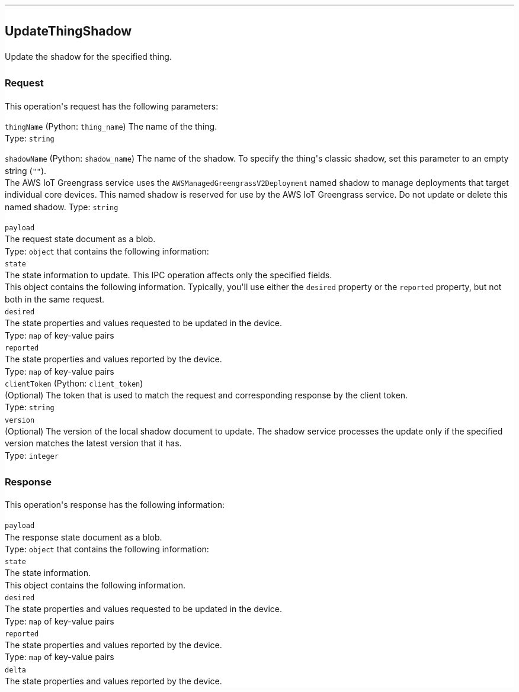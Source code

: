 ------

## UpdateThingShadow<a name="ipc-operation-updatethingshadow"></a>

Update the shadow for the specified thing\.

### Request<a name="ipc-operation-updatethingshadow-request"></a>

This operation's request has the following parameters:

`thingName` \(Python: `thing_name`\)  <a name="ipc-local-shadows-thing-name"></a>
The name of the thing\.  
Type: `string`

`shadowName` \(Python: `shadow_name`\)  <a name="ipc-local-shadows-shadow-name"></a>
The name of the shadow\. To specify the thing's classic shadow, set this parameter to an empty string \(`""`\)\.  
The AWS IoT Greengrass service uses the `AWSManagedGreengrassV2Deployment` named shadow to manage deployments that target individual core devices\. This named shadow is reserved for use by the AWS IoT Greengrass service\. Do not update or delete this named shadow\.
Type: `string`

`payload`  
The request state document as a blob\.  
Type: `object` that contains the following information:    
`state`  
The state information to update\. This IPC operation affects only the specified fields\.  
This object contains the following information\. Typically, you'll use either the `desired` property or the `reported` property, but not both in the same request\.    
`desired`  
The state properties and values requested to be updated in the device\.  
Type: `map` of key\-value pairs  
`reported`  
The state properties and values reported by the device\.  
Type: `map` of key\-value pairs  
`clientToken` \(Python: `client_token`\)  
\(Optional\) The token that is used to match the request and corresponding response by the client token\.  
Type: `string`  
`version`  
\(Optional\) The version of the local shadow document to update\. The shadow service processes the update only if the specified version matches the latest version that it has\.  
Type: `integer`

### Response<a name="ipc-operation-updatethingshadow-response"></a>

This operation's response has the following information:

`payload`  
The response state document as a blob\.  
Type: `object` that contains the following information:    
`state`  
The state information\.  
This object contains the following information\.    
`desired`  
The state properties and values requested to be updated in the device\.  
Type: `map` of key\-value pairs  
`reported`  
The state properties and values reported by the device\.  
Type: `map` of key\-value pairs  
`delta`  
The state properties and values reported by the device\.  